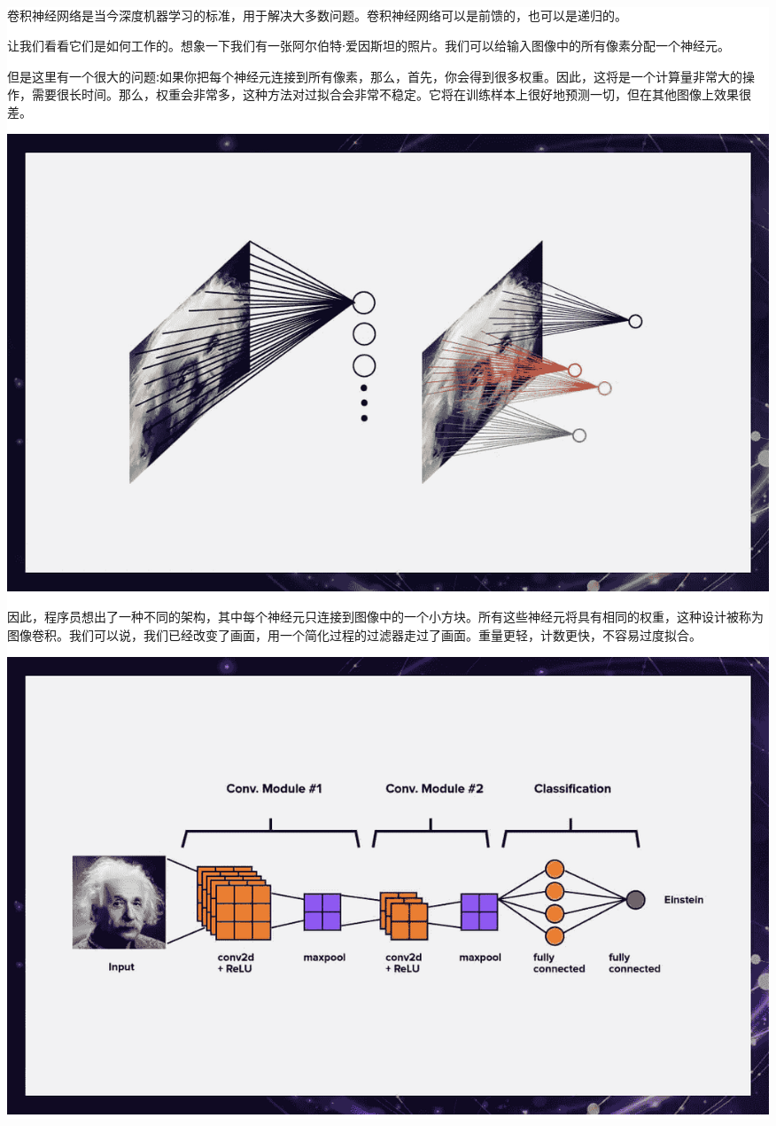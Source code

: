 卷积神经网络是当今深度机器学习的标准，用于解决大多数问题。卷积神经网络可以是前馈的，也可以是递归的。

让我们看看它们是如何工作的。想象一下我们有一张阿尔伯特·爱因斯坦的照片。我们可以给输入图像中的所有像素分配一个神经元。

但是这里有一个很大的问题:如果你把每个神经元连接到所有像素，那么，首先，你会得到很多权重。因此，这将是一个计算量非常大的操作，需要很长时间。那么，权重会非常多，这种方法对过拟合会非常不稳定。它将在训练样本上很好地预测一切，但在其他图像上效果很差。

![](img/0b314add5322dda7780828ab0ef22cbe.png)

因此，程序员想出了一种不同的架构，其中每个神经元只连接到图像中的一个小方块。所有这些神经元将具有相同的权重，这种设计被称为图像卷积。我们可以说，我们已经改变了画面，用一个简化过程的过滤器走过了画面。重量更轻，计数更快，不容易过度拟合。

![](img/6a9857f9b7b3ada905689a2db2c081d4.png)
